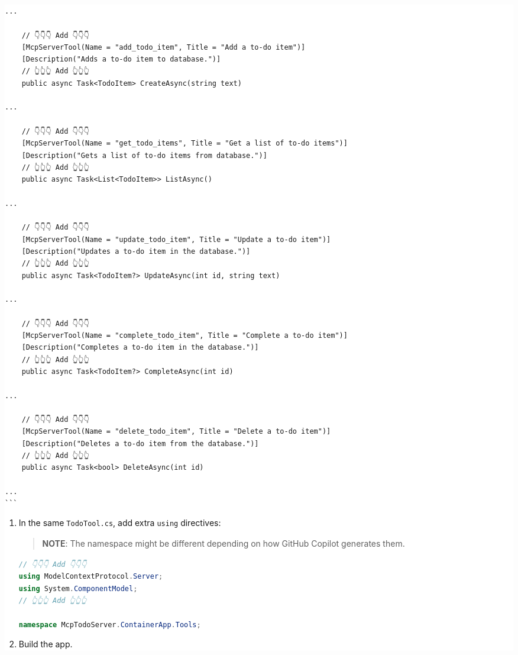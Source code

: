     ...
    
        // 👇👇👇 Add 👇👇👇
        [McpServerTool(Name = "add_todo_item", Title = "Add a to-do item")]
        [Description("Adds a to-do item to database.")]
        // 👆👆👆 Add 👆👆👆
        public async Task<TodoItem> CreateAsync(string text)
    
    ...
    
        // 👇👇👇 Add 👇👇👇
        [McpServerTool(Name = "get_todo_items", Title = "Get a list of to-do items")]
        [Description("Gets a list of to-do items from database.")]
        // 👆👆👆 Add 👆👆👆
        public async Task<List<TodoItem>> ListAsync()
    
    ...
    
        // 👇👇👇 Add 👇👇👇
        [McpServerTool(Name = "update_todo_item", Title = "Update a to-do item")]
        [Description("Updates a to-do item in the database.")]
        // 👆👆👆 Add 👆👆👆
        public async Task<TodoItem?> UpdateAsync(int id, string text)
    
    ...
    
        // 👇👇👇 Add 👇👇👇
        [McpServerTool(Name = "complete_todo_item", Title = "Complete a to-do item")]
        [Description("Completes a to-do item in the database.")]
        // 👆👆👆 Add 👆👆👆
        public async Task<TodoItem?> CompleteAsync(int id)
    
    ...
    
        // 👇👇👇 Add 👇👇👇
        [McpServerTool(Name = "delete_todo_item", Title = "Delete a to-do item")]
        [Description("Deletes a to-do item from the database.")]
        // 👆👆👆 Add 👆👆👆
        public async Task<bool> DeleteAsync(int id)
    
    ...
    ```

1. In the same `TodoTool.cs`, add extra `using` directives:

   > **NOTE**: The namespace might be different depending on how GitHub Copilot generates them.

    ```csharp
    // 👇👇👇 Add 👇👇👇
    using ModelContextProtocol.Server;
    using System.ComponentModel;
    // 👆👆👆 Add 👆👆👆
    
    namespace McpTodoServer.ContainerApp.Tools;
    ```

1. Build the app.
